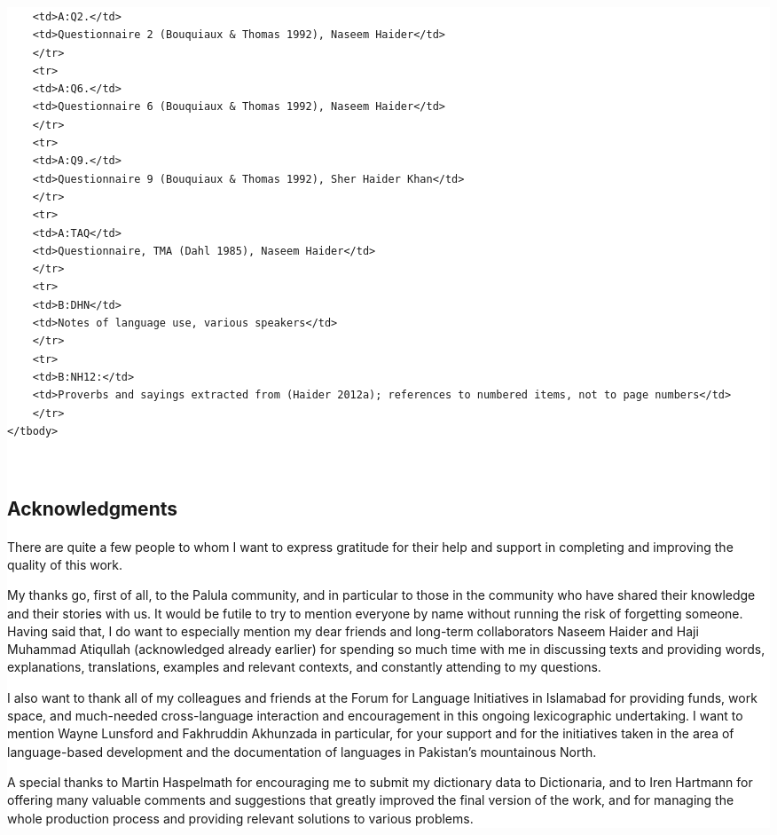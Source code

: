         <td>A:Q2.</td>
        <td>Questionnaire 2 (Bouquiaux & Thomas 1992), Naseem Haider</td>
        </tr>
        <tr>
        <td>A:Q6.</td>
        <td>Questionnaire 6 (Bouquiaux & Thomas 1992), Naseem Haider</td>
        </tr>
        <tr>
        <td>A:Q9.</td>
        <td>Questionnaire 9 (Bouquiaux & Thomas 1992), Sher Haider Khan</td>
        </tr>
        <tr>
        <td>A:TAQ</td>
        <td>Questionnaire, TMA (Dahl 1985), Naseem Haider</td>
        </tr>
        <tr>
        <td>B:DHN</td>
        <td>Notes of language use, various speakers</td>
        </tr>
        <tr>
        <td>B:NH12:</td>
        <td>Proverbs and sayings extracted from (Haider 2012a); references to numbered items, not to page numbers</td>
        </tr>
    </tbody>
</table>
</br>

<h2 id="acknowledgments">Acknowledgments</h2>
<p>There are quite a few people to whom I want to express gratitude for their help and support in completing and improving the quality of this work.</p>

<p>My thanks go, first of all, to the Palula community, and in particular to those in the community who have shared their knowledge and their stories with us.
It would be futile to try to mention everyone by name without running the risk of forgetting someone. Having said that, I do want to especially mention my dear
friends and long-term collaborators Naseem Haider and Haji Muhammad Atiqullah (acknowledged already earlier) for spending so much time with me in discussing texts
and providing words, explanations, translations, examples and relevant contexts, and constantly attending to my questions.</p>

<p>I also want to thank all of my colleagues and friends at the Forum for Language Initiatives in Islamabad for providing funds, work space, and much-needed
cross-language interaction and encouragement in this ongoing lexicographic undertaking. I want to mention Wayne Lunsford and Fakhruddin Akhunzada in particular,
for your support and for the initiatives taken in the area of language-based development and the documentation of languages in Pakistan’s mountainous North.</p>

<p>A special thanks to Martin Haspelmath for encouraging me to submit my dictionary data to Dictionaria, and to Iren Hartmann for offering many valuable comments
and suggestions that greatly improved the final version of the work, and for managing the whole production process and providing relevant solutions to various problems.</p>

